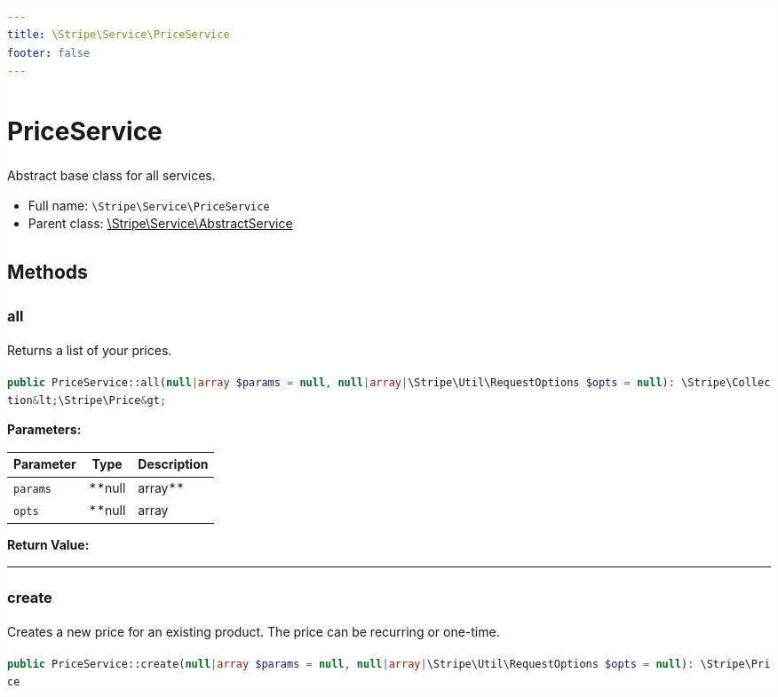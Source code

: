 ```yaml
---
title: \Stripe\Service\PriceService
footer: false
---
```


# PriceService

Abstract base class for all services.



* Full name: `\Stripe\Service\PriceService`
* Parent class: [\Stripe\Service\AbstractService](technical/AbstractService.md)



## Methods

### all

Returns a list of your prices.

```php
public PriceService::all(null|array $params = null, null|array|\Stripe\Util\RequestOptions $opts = null): \Stripe\Collection&lt;\Stripe\Price&gt;
```








**Parameters:**

| Parameter | Type | Description |
|-----------|------|-------------|
| `params` | **null|array** |  |
| `opts` | **null|array|\Stripe\Util\RequestOptions** |  |


**Return Value:**





---
### create

Creates a new price for an existing product. The price can be recurring or
one-time.

```php
public PriceService::create(null|array $params = null, null|array|\Stripe\Util\RequestOptions $opts = null): \Stripe\Price
```
